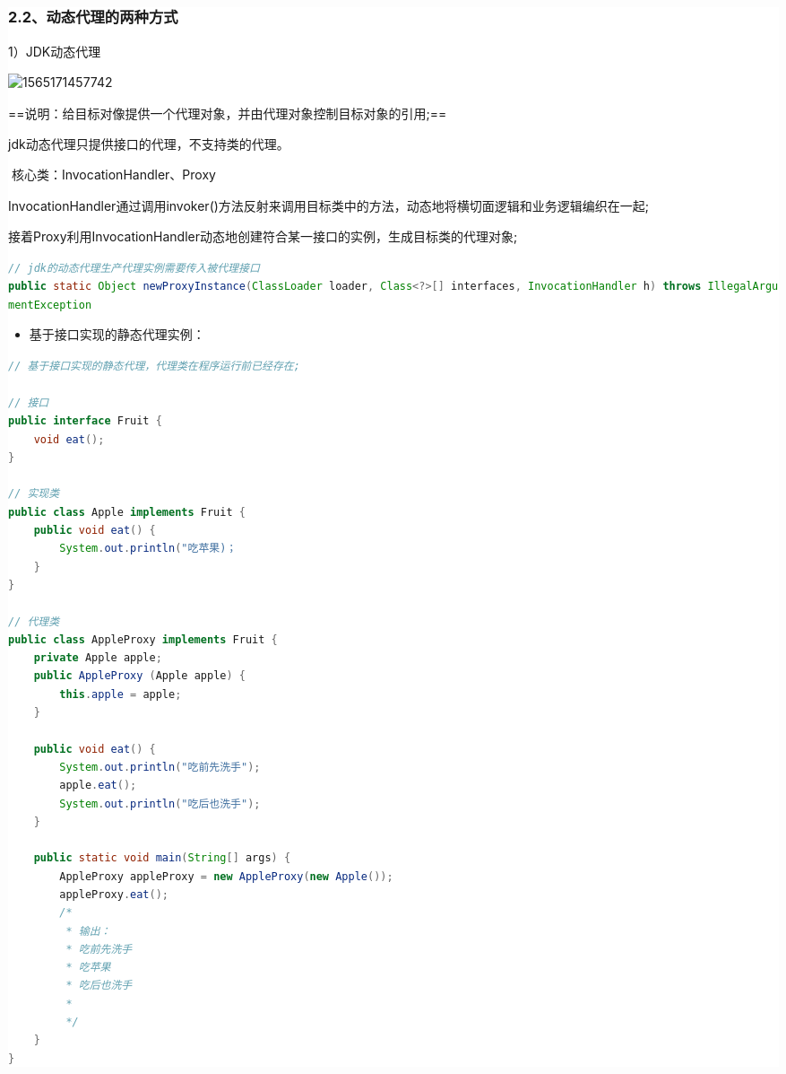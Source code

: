 ### 2.2、动态代理的两种方式

1）JDK动态代理

![1565171457742](/home/xixi/.config/Typora/typora-user-images/1565171457742.png)

==说明：给目标对像提供一个代理对象，并由代理对象控制目标对象的引用;==

jdk动态代理只提供接口的代理，不支持类的代理。

​	核心类：InvocationHandler、Proxy

InvocationHandler通过调用invoker()方法反射来调用目标类中的方法，动态地将横切面逻辑和业务逻辑编织在一起;

接着Proxy利用InvocationHandler动态地创建符合某一接口的实例，生成目标类的代理对象;

```java
// jdk的动态代理生产代理实例需要传入被代理接口
public static Object newProxyInstance(ClassLoader loader, Class<?>[] interfaces, InvocationHandler h) throws IllegalArgumentException
```

- 基于接口实现的静态代理实例：

```java
// 基于接口实现的静态代理，代理类在程序运行前已经存在;

// 接口
public interface Fruit {
    void eat();
}
 
// 实现类
public class Apple implements Fruit {
    public void eat() {
        System.out.println("吃苹果)；
    }
}
 
// 代理类
public class AppleProxy implements Fruit {
    private Apple apple;
    public AppleProxy (Apple apple) {
        this.apple = apple;
    }
 
    public void eat() {
        System.out.println("吃前先洗手");
        apple.eat();
        System.out.println("吃后也洗手");
    }
 
    public static void main(String[] args) {
        AppleProxy appleProxy = new AppleProxy(new Apple());
        appleProxy.eat();
        /*
         * 输出：
         * 吃前先洗手
		 * 吃苹果
		 * 吃后也洗手
         *
         */
    }
}
```
